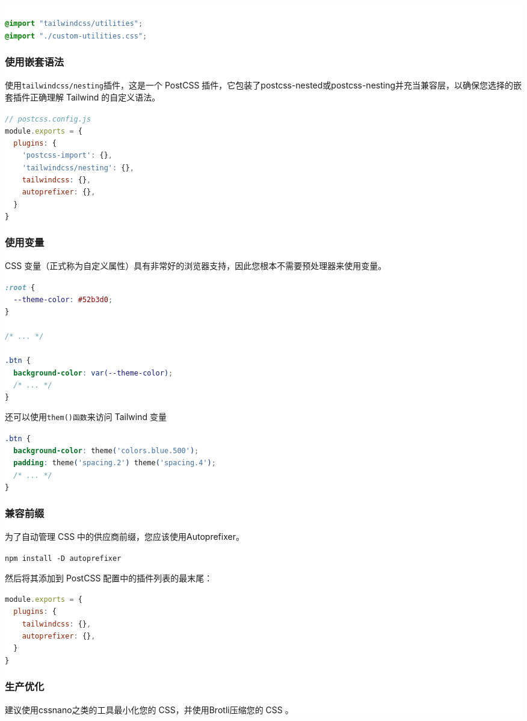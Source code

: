 ```css

@import "tailwindcss/utilities";
@import "./custom-utilities.css";
```

### 使用嵌套语法
使用`tailwindcss/nesting`插件，这是一个 PostCSS 插件，它包装了postcss-nested或postcss-nesting并充当兼容层，以确保您选择的嵌套插件正确理解 Tailwind 的自定义语法。
```js
// postcss.config.js
module.exports = {
  plugins: {
    'postcss-import': {},
    'tailwindcss/nesting': {},
    tailwindcss: {},
    autoprefixer: {},
  }
}
```
### 使用变量
CSS 变量（正式称为自定义属性）具有非常好的浏览器支持，因此您根本不需要预处理器来使用变量。
```css
:root {
  --theme-color: #52b3d0;
}

/* ... */

.btn {
  background-color: var(--theme-color);
  /* ... */
}
```
还可以使用`them()函数`来访问 Tailwind 变量
```css
.btn {
  background-color: theme('colors.blue.500');
  padding: theme('spacing.2') theme('spacing.4');
  /* ... */
}
```
### 兼容前缀
为了自动管理 CSS 中的供应商前缀，您应该使用Autoprefixer。
```shell
npm install -D autoprefixer
```
然后将其添加到 PostCSS 配置中的插件列表的最末尾：
```js
module.exports = {
  plugins: {
    tailwindcss: {},
    autoprefixer: {},
  }
}
```
### 生产优化
建议使用cssnano之类的工具最小化您的 CSS，并使用Brotli压缩您的 CSS 。
